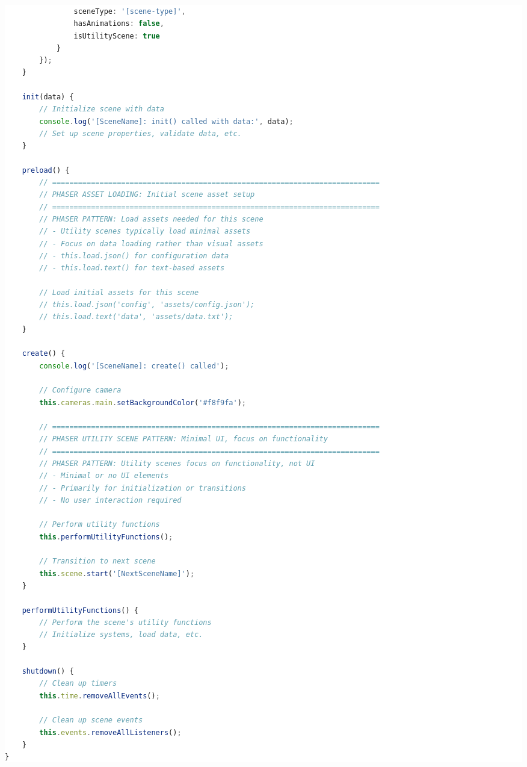 ```javascript
                sceneType: '[scene-type]',
                hasAnimations: false,
                isUtilityScene: true
            }
        });
    }

    init(data) {
        // Initialize scene with data
        console.log('[SceneName]: init() called with data:', data);
        // Set up scene properties, validate data, etc.
    }

    preload() {
        // ============================================================================
        // PHASER ASSET LOADING: Initial scene asset setup
        // ============================================================================
        // PHASER PATTERN: Load assets needed for this scene
        // - Utility scenes typically load minimal assets
        // - Focus on data loading rather than visual assets
        // - this.load.json() for configuration data
        // - this.load.text() for text-based assets
        
        // Load initial assets for this scene
        // this.load.json('config', 'assets/config.json');
        // this.load.text('data', 'assets/data.txt');
    }

    create() {
        console.log('[SceneName]: create() called');
        
        // Configure camera
        this.cameras.main.setBackgroundColor('#f8f9fa');
        
        // ============================================================================
        // PHASER UTILITY SCENE PATTERN: Minimal UI, focus on functionality
        // ============================================================================
        // PHASER PATTERN: Utility scenes focus on functionality, not UI
        // - Minimal or no UI elements
        // - Primarily for initialization or transitions
        // - No user interaction required
        
        // Perform utility functions
        this.performUtilityFunctions();
        
        // Transition to next scene
        this.scene.start('[NextSceneName]');
    }

    performUtilityFunctions() {
        // Perform the scene's utility functions
        // Initialize systems, load data, etc.
    }

    shutdown() {
        // Clean up timers
        this.time.removeAllEvents();
        
        // Clean up scene events
        this.events.removeAllListeners();
    }
}
```